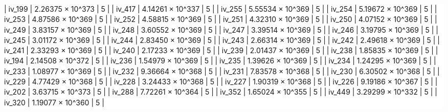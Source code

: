 | iv_199 | 2.26375 × 10^373 | 5 |
| iv_417 | 4.14261 × 10^337 | 5 |
| iv_255 | 5.55534 × 10^369 | 5 |
| iv_254 | 5.19672 × 10^369 | 5 |
| iv_253 | 4.87586 × 10^369 | 5 |
| iv_252 | 4.58815 × 10^369 | 5 |
| iv_251 | 4.32310 × 10^369 | 5 |
| iv_250 | 4.07152 × 10^369 | 5 |
| iv_249 | 3.83157 × 10^369 | 5 |
| iv_248 | 3.60552 × 10^369 | 5 |
| iv_247 | 3.39514 × 10^369 | 5 |
| iv_246 | 3.19795 × 10^369 | 5 |
| iv_245 | 3.01172 × 10^369 | 5 |
| iv_244 | 2.83450 × 10^369 | 5 |
| iv_243 | 2.66314 × 10^369 | 5 |
| iv_242 | 2.49618 × 10^369 | 5 |
| iv_241 | 2.33293 × 10^369 | 5 |
| iv_240 | 2.17233 × 10^369 | 5 |
| iv_239 | 2.01437 × 10^369 | 5 |
| iv_238 | 1.85835 × 10^369 | 5 |
| iv_194 | 2.14508 × 10^372 | 5 |
| iv_236 | 1.54979 × 10^369 | 5 |
| iv_235 | 1.39626 × 10^369 | 5 |
| iv_234 | 1.24295 × 10^369 | 5 |
| iv_233 | 1.08977 × 10^369 | 5 |
| iv_232 | 9.36664 × 10^368 | 5 |
| iv_231 | 7.83578 × 10^368 | 5 |
| iv_230 | 6.30502 × 10^368 | 5 |
| iv_229 | 4.77429 × 10^368 | 5 |
| iv_228 | 3.24433 × 10^368 | 5 |
| iv_227 | 1.90319 × 10^368 | 5 |
| iv_226 | 9.19186 × 10^367 | 5 |
| iv_202 | 3.63715 × 10^373 | 5 |
| iv_288 | 7.72261 × 10^364 | 5 |
| iv_352 | 1.65024 × 10^355 | 5 |
| iv_449 | 3.29299 × 10^332 | 5 |
| iv_320 | 1.19077 × 10^360 | 5 |